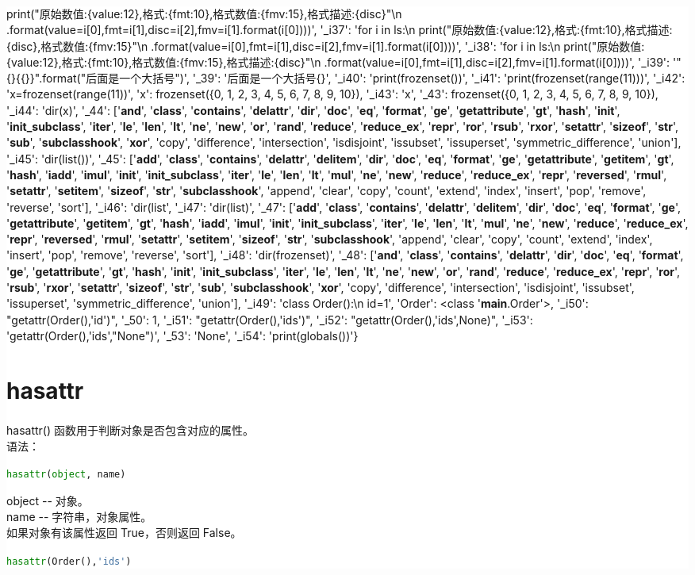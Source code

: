 print("原始数值:{value:12},格式:{fmt:10},格式数值:{fmv:15},格式描述:{disc}"\n          .format(value=i[0],fmt=i[1],disc=i[2],fmv=i[1].format(i[0])))', '_i37': 'for i in ls:\n    print("原始数值:{value:12},格式:{fmt:10},格式描述:{disc},格式数值:{fmv:15}"\n          .format(value=i[0],fmt=i[1],disc=i[2],fmv=i[1].format(i[0])))', '_i38': 'for i in ls:\n    print("原始数值:{value:12},格式:{fmt:10},格式数值:{fmv:15},格式描述:{disc}"\n          .format(value=i[0],fmt=i[1],disc=i[2],fmv=i[1].format(i[0])))', '_i39': '"{}{{}}".format("后面是一个大括号")', '_39': '后面是一个大括号{}', '_i40': 'print(frozenset())', '_i41': 'print(frozenset(range(11)))', '_i42': 'x=frozenset(range(11))', 'x': frozenset({0, 1, 2, 3, 4, 5, 6, 7, 8, 9, 10}), '_i43': 'x', '_43': frozenset({0, 1, 2, 3, 4, 5, 6, 7, 8, 9, 10}), '_i44': 'dir(x)', '_44': ['__and__', '__class__', '__contains__', '__delattr__', '__dir__', '__doc__', '__eq__', '__format__', '__ge__', '__getattribute__', '__gt__', '__hash__', '__init__', '__init_subclass__', '__iter__', '__le__', '__len__', '__lt__', '__ne__', '__new__', '__or__', '__rand__', '__reduce__', '__reduce_ex__', '__repr__', '__ror__', '__rsub__', '__rxor__', '__setattr__', '__sizeof__', '__str__', '__sub__', '__subclasshook__', '__xor__', 'copy', 'difference', 'intersection', 'isdisjoint', 'issubset', 'issuperset', 'symmetric_difference', 'union'], '_i45': 'dir(list())', '_45': ['__add__', '__class__', '__contains__', '__delattr__', '__delitem__', '__dir__', '__doc__', '__eq__', '__format__', '__ge__', '__getattribute__', '__getitem__', '__gt__', '__hash__', '__iadd__', '__imul__', '__init__', '__init_subclass__', '__iter__', '__le__', '__len__', '__lt__', '__mul__', '__ne__', '__new__', '__reduce__', '__reduce_ex__', '__repr__', '__reversed__', '__rmul__', '__setattr__', '__setitem__', '__sizeof__', '__str__', '__subclasshook__', 'append', 'clear', 'copy', 'count', 'extend', 'index', 'insert', 'pop', 'remove', 'reverse', 'sort'], '_i46': 'dir(list', '_i47': 'dir(list)', '_47': ['__add__', '__class__', '__contains__', '__delattr__', '__delitem__', '__dir__', '__doc__', '__eq__', '__format__', '__ge__', '__getattribute__', '__getitem__', '__gt__', '__hash__', '__iadd__', '__imul__', '__init__', '__init_subclass__', '__iter__', '__le__', '__len__', '__lt__', '__mul__', '__ne__', '__new__', '__reduce__', '__reduce_ex__', '__repr__', '__reversed__', '__rmul__', '__setattr__', '__setitem__', '__sizeof__', '__str__', '__subclasshook__', 'append', 'clear', 'copy', 'count', 'extend', 'index', 'insert', 'pop', 'remove', 'reverse', 'sort'], '_i48': 'dir(frozenset)', '_48': ['__and__', '__class__', '__contains__', '__delattr__', '__dir__', '__doc__', '__eq__', '__format__', '__ge__', '__getattribute__', '__gt__', '__hash__', '__init__', '__init_subclass__', '__iter__', '__le__', '__len__', '__lt__', '__ne__', '__new__', '__or__', '__rand__', '__reduce__', '__reduce_ex__', '__repr__', '__ror__', '__rsub__', '__rxor__', '__setattr__', '__sizeof__', '__str__', '__sub__', '__subclasshook__', '__xor__', 'copy', 'difference', 'intersection', 'isdisjoint', 'issubset', 'issuperset', 'symmetric_difference', 'union'], '_i49': 'class Order():\n    id=1', 'Order': <class '__main__.Order'>, '_i50': "getattr(Order(),'id')", '_50': 1, '_i51': "getattr(Order(),'ids')", '_i52': "getattr(Order(),'ids',None)", '_i53': 'getattr(Order(),\'ids\',"None")', '_53': 'None', '_i54': 'print(globals())'}


# hasattr
hasattr() 函数用于判断对象是否包含对应的属性。<br>
语法：
```python
hasattr(object, name)
```
object -- 对象。<br>
name -- 字符串，对象属性。<br>
如果对象有该属性返回 True，否则返回 False。<br>


```python
hasattr(Order(),'ids')
```


